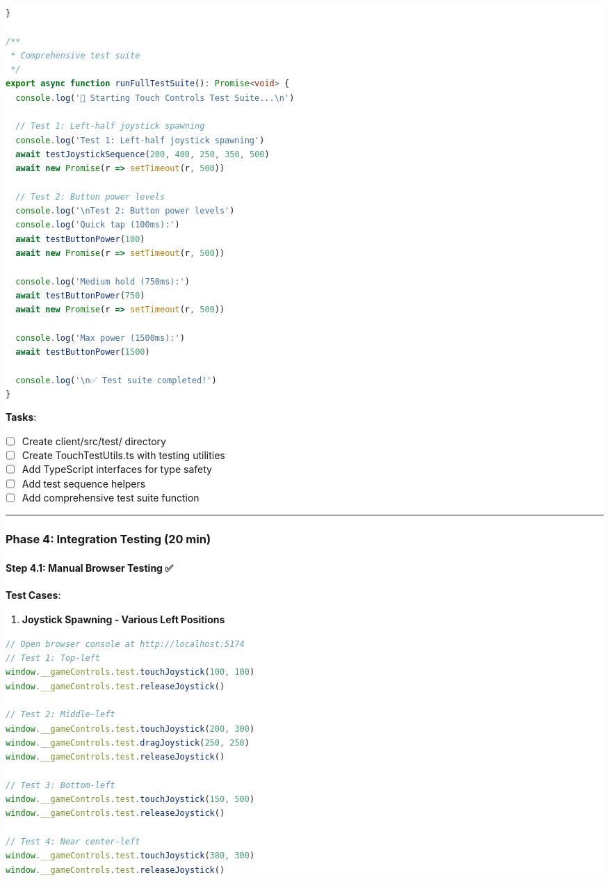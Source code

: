```typescript
}

/**
 * Comprehensive test suite
 */
export async function runFullTestSuite(): Promise<void> {
  console.log('🧪 Starting Touch Controls Test Suite...\n')

  // Test 1: Left-half joystick spawning
  console.log('Test 1: Left-half joystick spawning')
  await testJoystickSequence(200, 400, 250, 350, 500)
  await new Promise(r => setTimeout(r, 500))

  // Test 2: Button power levels
  console.log('\nTest 2: Button power levels')
  console.log('Quick tap (100ms):')
  await testButtonPower(100)
  await new Promise(r => setTimeout(r, 500))

  console.log('Medium hold (750ms):')
  await testButtonPower(750)
  await new Promise(r => setTimeout(r, 500))

  console.log('Max power (1500ms):')
  await testButtonPower(1500)

  console.log('\n✅ Test suite completed!')
}
```

**Tasks**:
- [ ] Create client/src/test/ directory
- [ ] Create TouchTestUtils.ts with testing utilities
- [ ] Add TypeScript interfaces for type safety
- [ ] Add test sequence helpers
- [ ] Add comprehensive test suite function

---

### Phase 4: Integration Testing (20 min)

#### Step 4.1: Manual Browser Testing ✅

**Test Cases**:

1. **Joystick Spawning - Various Left Positions**
```javascript
// Open browser console at http://localhost:5174
// Test 1: Top-left
window.__gameControls.test.touchJoystick(100, 100)
window.__gameControls.test.releaseJoystick()

// Test 2: Middle-left
window.__gameControls.test.touchJoystick(200, 300)
window.__gameControls.test.dragJoystick(250, 250)
window.__gameControls.test.releaseJoystick()

// Test 3: Bottom-left
window.__gameControls.test.touchJoystick(150, 500)
window.__gameControls.test.releaseJoystick()

// Test 4: Near center-left
window.__gameControls.test.touchJoystick(380, 300)
window.__gameControls.test.releaseJoystick()

```